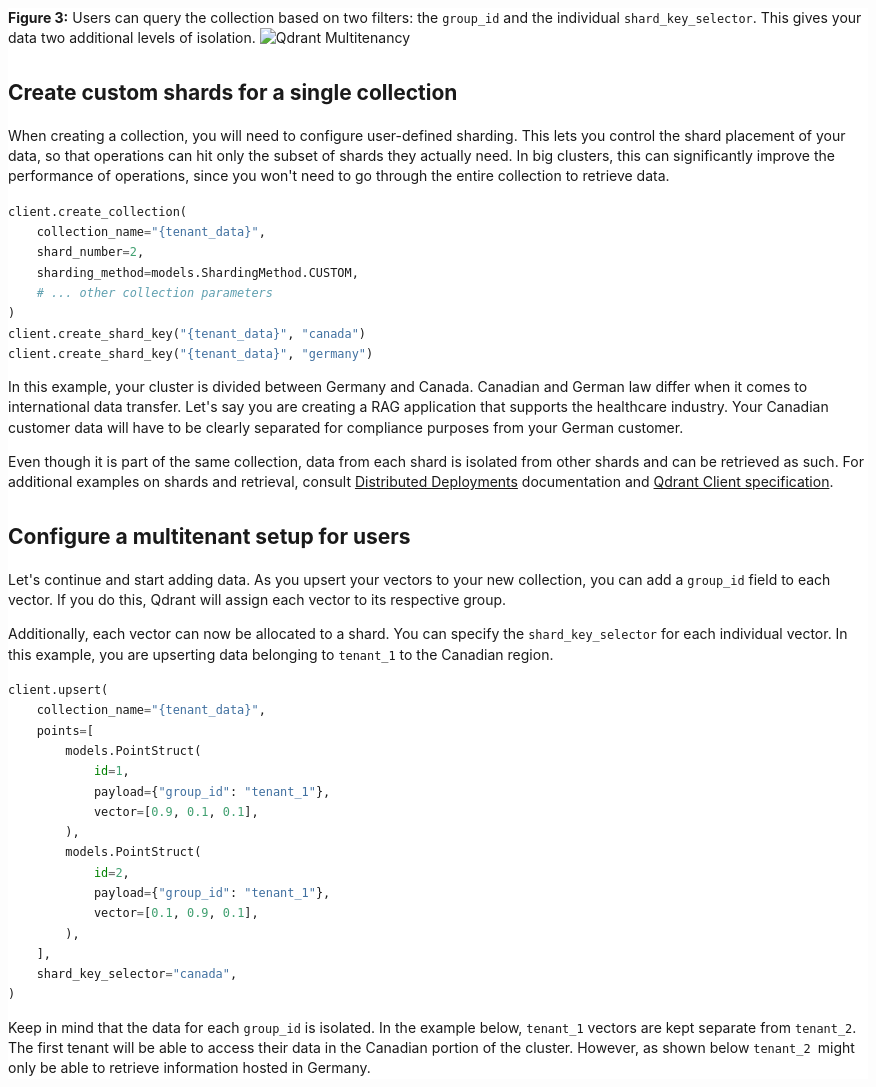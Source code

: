 **Figure 3:** Users can query the collection based on two filters: the `group_id` and the individual `shard_key_selector`. This gives your data two additional levels of isolation.
![Qdrant Multitenancy](/articles_data/multitenancy/multitenancy.png)

## Create custom shards for a single collection

When creating a collection, you will need to configure user-defined sharding. This lets you control the shard placement of your data, so that operations can hit only the subset of shards they actually need. In big clusters, this can significantly improve the performance of operations, since you won't need to go through the entire collection to retrieve data.

```python
client.create_collection(
    collection_name="{tenant_data}",
    shard_number=2,
    sharding_method=models.ShardingMethod.CUSTOM,
    # ... other collection parameters
)
client.create_shard_key("{tenant_data}", "canada")
client.create_shard_key("{tenant_data}", "germany")
```
In this example, your cluster is divided between Germany and Canada. Canadian and German law differ when it comes to international data transfer. Let's say you are creating a RAG application that supports the healthcare industry. Your Canadian customer data will have to be clearly separated for compliance purposes from your German customer. 

Even though it is part of the same collection, data from each shard is isolated from other shards and can be retrieved as such. For additional examples on shards and retrieval, consult [Distributed Deployments](/documentation/guides/distributed_deployment/) documentation and [Qdrant Client specification](https://python-client.qdrant.tech).

## Configure a multitenant setup for users

Let's continue and start adding data. As you upsert your vectors to your new collection, you can add a `group_id` field to each vector. If you do this, Qdrant will assign each vector to its respective group. 

Additionally, each vector can now be allocated to a shard. You can specify the `shard_key_selector` for each individual vector. In this example, you are upserting data belonging to `tenant_1` to the Canadian region.

```python
client.upsert(
    collection_name="{tenant_data}",
    points=[
        models.PointStruct(
            id=1,
            payload={"group_id": "tenant_1"},
            vector=[0.9, 0.1, 0.1], 
        ),
        models.PointStruct(
            id=2,
            payload={"group_id": "tenant_1"},
            vector=[0.1, 0.9, 0.1],
        ),
    ],
    shard_key_selector="canada",
)
```
Keep in mind that the data for each `group_id` is isolated. In the example below, `tenant_1` vectors are kept separate from `tenant_2`. The first tenant will be able to access their data in the Canadian portion of the cluster. However, as shown below `tenant_2 `might only be able to retrieve information hosted in Germany.
